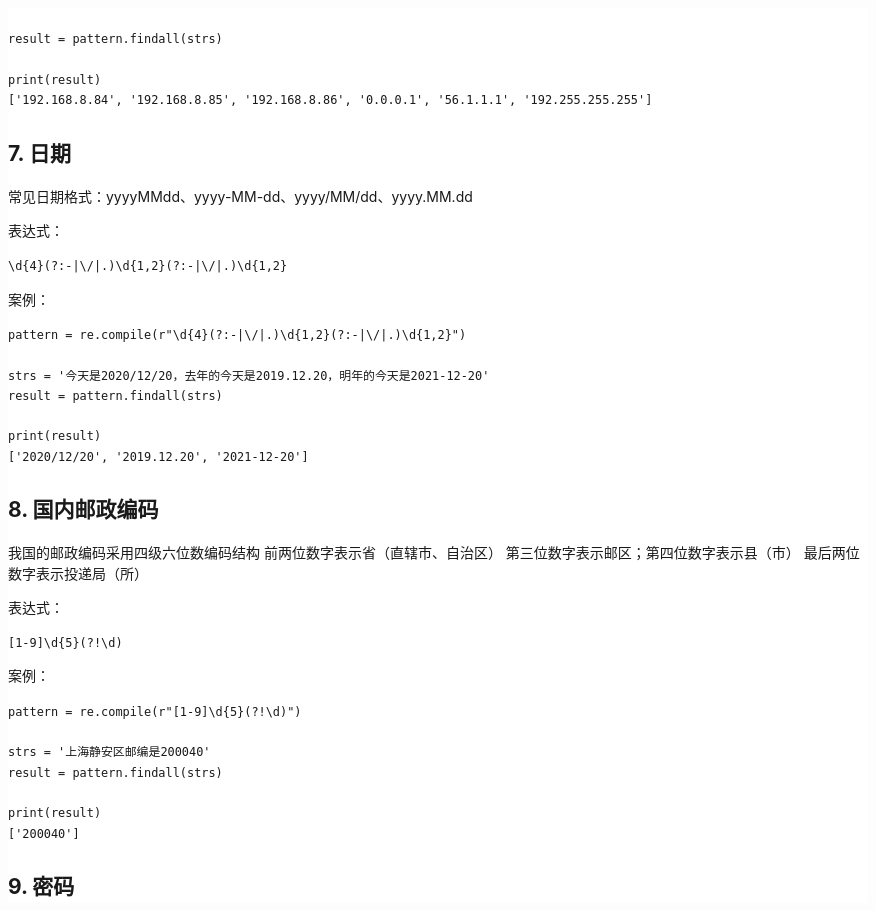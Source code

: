 ```

result = pattern.findall(strs)

print(result)
['192.168.8.84', '192.168.8.85', '192.168.8.86', '0.0.0.1', '56.1.1.1', '192.255.255.255']
```

## 7. 日期

常见日期格式：yyyyMMdd、yyyy-MM-dd、yyyy/MM/dd、yyyy.MM.dd

表达式：

```
\d{4}(?:-|\/|.)\d{1,2}(?:-|\/|.)\d{1,2}
```

案例：

```
pattern = re.compile(r"\d{4}(?:-|\/|.)\d{1,2}(?:-|\/|.)\d{1,2}")

strs = '今天是2020/12/20，去年的今天是2019.12.20，明年的今天是2021-12-20'
result = pattern.findall(strs)

print(result)
['2020/12/20', '2019.12.20', '2021-12-20']
```

## 8. 国内邮政编码

我国的邮政编码采用四级六位数编码结构
前两位数字表示省（直辖市、自治区）
第三位数字表示邮区；第四位数字表示县（市）
最后两位数字表示投递局（所）

表达式：

```
[1-9]\d{5}(?!\d)
```

案例：

```
pattern = re.compile(r"[1-9]\d{5}(?!\d)")

strs = '上海静安区邮编是200040'
result = pattern.findall(strs)

print(result)
['200040']
```

## 9. 密码
